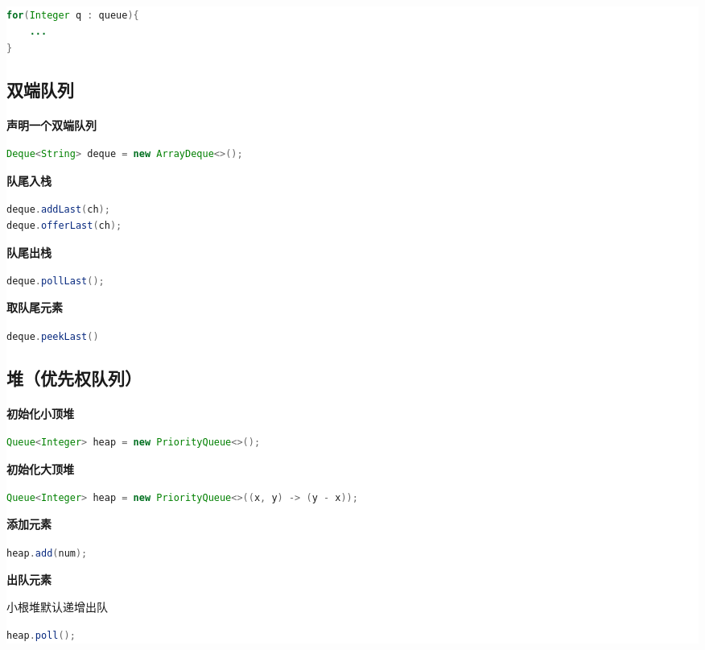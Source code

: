```java
for(Integer q : queue){
    ...
}
```

## 双端队列

**声明一个双端队列**

```java
Deque<String> deque = new ArrayDeque<>();
```

**队尾入栈**

```java
deque.addLast(ch);
deque.offerLast(ch);
```

**队尾出栈**

```java
deque.pollLast();
```

**取队尾元素**

```java
deque.peekLast()
```



## 堆（优先权队列）

**初始化小顶堆**

```java
Queue<Integer> heap = new PriorityQueue<>();
```

**初始化大顶堆**

```java
Queue<Integer> heap = new PriorityQueue<>((x, y) -> (y - x));
```

**添加元素**

```java
heap.add(num);
```

**出队元素**

小根堆默认递增出队

```java
heap.poll();
```
